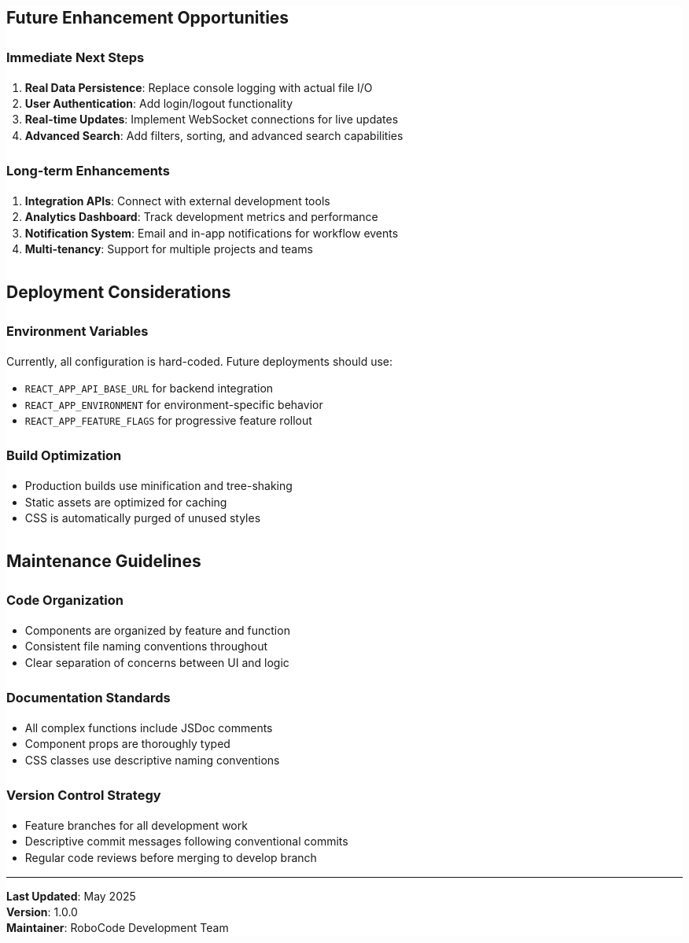 ## Future Enhancement Opportunities

### Immediate Next Steps
1. **Real Data Persistence**: Replace console logging with actual file I/O
2. **User Authentication**: Add login/logout functionality
3. **Real-time Updates**: Implement WebSocket connections for live updates
4. **Advanced Search**: Add filters, sorting, and advanced search capabilities

### Long-term Enhancements
1. **Integration APIs**: Connect with external development tools
2. **Analytics Dashboard**: Track development metrics and performance
3. **Notification System**: Email and in-app notifications for workflow events
4. **Multi-tenancy**: Support for multiple projects and teams

## Deployment Considerations

### Environment Variables
Currently, all configuration is hard-coded. Future deployments should use:
- `REACT_APP_API_BASE_URL` for backend integration
- `REACT_APP_ENVIRONMENT` for environment-specific behavior
- `REACT_APP_FEATURE_FLAGS` for progressive feature rollout

### Build Optimization
- Production builds use minification and tree-shaking
- Static assets are optimized for caching
- CSS is automatically purged of unused styles

## Maintenance Guidelines

### Code Organization
- Components are organized by feature and function
- Consistent file naming conventions throughout
- Clear separation of concerns between UI and logic

### Documentation Standards
- All complex functions include JSDoc comments
- Component props are thoroughly typed
- CSS classes use descriptive naming conventions

### Version Control Strategy
- Feature branches for all development work
- Descriptive commit messages following conventional commits
- Regular code reviews before merging to develop branch

---

**Last Updated**: May 2025  
**Version**: 1.0.0  
**Maintainer**: RoboCode Development Team
